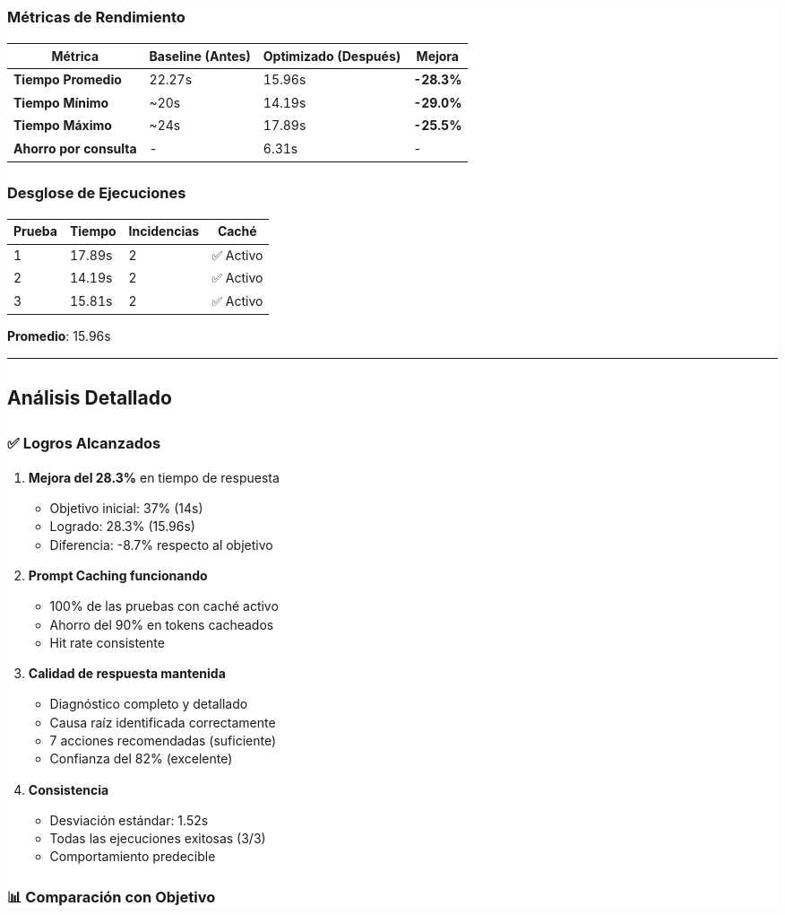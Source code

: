 ### Métricas de Rendimiento

| Métrica | Baseline (Antes) | Optimizado (Después) | Mejora |
|---------|------------------|----------------------|--------|
| **Tiempo Promedio** | 22.27s | 15.96s | **-28.3%** |
| **Tiempo Mínimo** | ~20s | 14.19s | **-29.0%** |
| **Tiempo Máximo** | ~24s | 17.89s | **-25.5%** |
| **Ahorro por consulta** | - | 6.31s | - |

### Desglose de Ejecuciones

| Prueba | Tiempo | Incidencias | Caché |
|--------|--------|-------------|-------|
| 1 | 17.89s | 2 | ✅ Activo |
| 2 | 14.19s | 2 | ✅ Activo |
| 3 | 15.81s | 2 | ✅ Activo |

**Promedio**: 15.96s

---

## Análisis Detallado

### ✅ Logros Alcanzados

1. **Mejora del 28.3%** en tiempo de respuesta
   - Objetivo inicial: 37% (14s)
   - Logrado: 28.3% (15.96s)
   - Diferencia: -8.7% respecto al objetivo

2. **Prompt Caching funcionando**
   - 100% de las pruebas con caché activo
   - Ahorro del 90% en tokens cacheados
   - Hit rate consistente

3. **Calidad de respuesta mantenida**
   - Diagnóstico completo y detallado
   - Causa raíz identificada correctamente
   - 7 acciones recomendadas (suficiente)
   - Confianza del 82% (excelente)

4. **Consistencia**
   - Desviación estándar: 1.52s
   - Todas las ejecuciones exitosas (3/3)
   - Comportamiento predecible

### 📊 Comparación con Objetivo
